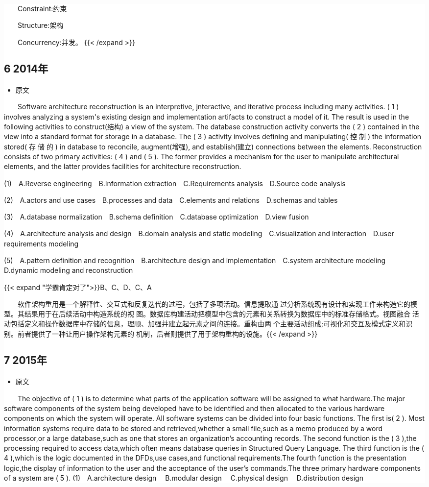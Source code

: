 &emsp;&emsp;Constraint:约束

&emsp;&emsp;Structure:架构

&emsp;&emsp;Concurrency:并发。
{{< /expand >}}

## 6 2014年

- 原文

&emsp;&emsp;Software architecture reconstruction is an interpretive, jnteractive, and iterative process including many activities. ( 1 ) involves analyzing a system's existing design and implementation artifacts to construct a model of it. The result is used in the following activities to construct(结构) a view of the system. The database construction activity converts the ( 2 ) contained in the view into a standard format for storage in a database. The ( 3 ) activity involves defining and manipulating( 控 制 ) the information stored( 存 储 的 ) in database to reconcile, augment(增强), and establish(建立) connections between the elements. Reconstruction consists of two primary activities: ( 4 ) and ( 5 ). The former provides a mechanism for the user to manipulate architectural elements, and the latter provides facilities for architecture reconstruction.

(1)&emsp;A.Reverse engineering&emsp;B.Information extraction&emsp;C.Requirements analysis&emsp;D.Source code analysis

(2)&emsp;A.actors and use cases&emsp;B.processes and data&emsp;C.elements and relations&emsp;D.schemas and tables

(3)&emsp;A.database normalization&emsp;B.schema definition&emsp;C.database optimization&emsp;D.view fusion

(4)&emsp;A.architecture analysis and design&emsp;B.domain analysis and static modeling&emsp;C.visualization and interaction&emsp;D.user requirements modeling

(5)&emsp;A.pattern definition and recognition&emsp;B.architecture design and implementation&emsp;C.system architecture modeling&emsp;D.dynamic modeling and reconstruction

{{< expand "学霸肯定对了">}}B、C、D、C、A

&emsp;&emsp;软件架构重用是一个解释性、交互式和反复迭代的过程，包括了多项活动。信息提取通
过分析系统现有设计和实现工件来构造它的模型。其结果用于在后续活动中构造系统的视 图。数据库构建活动把模型中包含的元素和关系转换为数据库中的标准存储格式。视图融合 活动包括定义和操作数据库中存储的信息，理顺、加强并建立起元素之间的连接。重构由两 个主要活动组成;可视化和交互及模式定义和识别。前者提供了一种让用户操作架构元素的 机制，后者则提供了用于架构重构的设施。{{< /expand >}}

## 7 2015年

- 原文

&emsp;&emsp;The objective of ( 1 ) is to determine what parts of the application software will be assigned to what hardware.The major software components of the system being developed have to be identified and then allocated to the various hardware components on which the system will operate. All software systems can be divided into four basic functions. The first is( 2 ). Most information systems require data to be stored and retrieved,whether a small file,such as a memo produced by a word processor,or a large database,such as one that stores an organization’s accounting records. The second function is the ( 3 ),the processing required to access data,which often means database queries in Structured Query Language. The third function is the ( 4 ),which is the logic documented in the DFDs,use cases,and functional requirements.The fourth function is the presentation logic,the display of information to the user and the acceptance of the user’s commands.The three primary hardware components of a system are ( 5 ).
(1)&emsp;A.architecture design &emsp;B.modular design &emsp;C.physical design &emsp;D.distribution design
